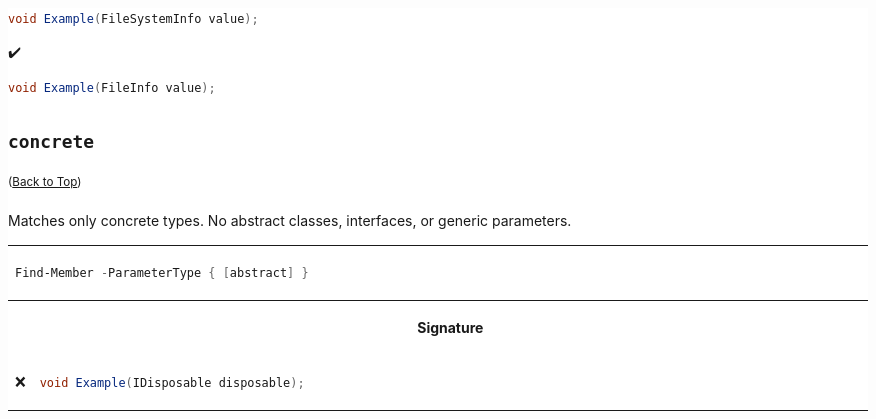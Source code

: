 ```csharp
void Example(FileSystemInfo value);
```

</td>
</tr>
<tr>
<td width="1">

:heavy_check_mark:

</td>
<td>

```csharp
void Example(FileInfo value);
```

</td>
</tr>
</table>

## `concrete`

<sup>([Back to Top](#keywords))</sup>

Matches only concrete types. No abstract classes, interfaces, or generic parameters.

<table>
<tr>
<td colspan="2" width="1000">

```powershell
Find-Member -ParameterType { [abstract] }
```

</td>
</tr>
<tr>
<th width="1">

</th>
<th>

Signature

</th>
</tr>
<tr>
<td width="1">

:x:

</td>
<td>

```csharp
void Example(IDisposable disposable);
```
